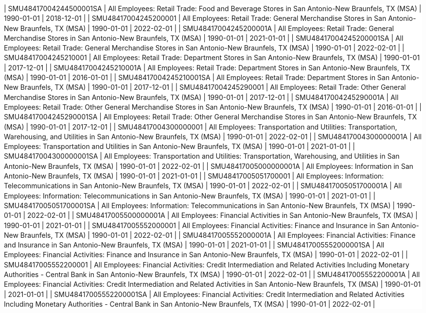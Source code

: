 | SMU48417004244500001SA    | All Employees: Retail Trade: Food and Beverage Stores in San Antonio-New Braunfels, TX (MSA)                                                                           | 1990-01-01          | 2018-12-01        |
| SMU48417004245200001      | All Employees: Retail Trade: General Merchandise Stores in San Antonio-New Braunfels, TX (MSA)                                                                         | 1990-01-01          | 2022-02-01        |
| SMU48417004245200001A     | All Employees: Retail Trade: General Merchandise Stores in San Antonio-New Braunfels, TX (MSA)                                                                         | 1990-01-01          | 2021-01-01        |
| SMU48417004245200001SA    | All Employees: Retail Trade: General Merchandise Stores in San Antonio-New Braunfels, TX (MSA)                                                                         | 1990-01-01          | 2022-02-01        |
| SMU48417004245210001      | All Employees: Retail Trade: Department Stores in San Antonio-New Braunfels, TX (MSA)                                                                                  | 1990-01-01          | 2017-12-01        |
| SMU48417004245210001A     | All Employees: Retail Trade: Department Stores in San Antonio-New Braunfels, TX (MSA)                                                                                  | 1990-01-01          | 2016-01-01        |
| SMU48417004245210001SA    | All Employees: Retail Trade: Department Stores in San Antonio-New Braunfels, TX (MSA)                                                                                  | 1990-01-01          | 2017-12-01        |
| SMU48417004245290001      | All Employees: Retail Trade: Other General Merchandise Stores in San Antonio-New Braunfels, TX (MSA)                                                                   | 1990-01-01          | 2017-12-01        |
| SMU48417004245290001A     | All Employees: Retail Trade: Other General Merchandise Stores in San Antonio-New Braunfels, TX (MSA)                                                                   | 1990-01-01          | 2016-01-01        |
| SMU48417004245290001SA    | All Employees: Retail Trade: Other General Merchandise Stores in San Antonio-New Braunfels, TX (MSA)                                                                   | 1990-01-01          | 2017-12-01        |
| SMU48417004300000001      | All Employees: Transportation and Utilities: Transportation, Warehousing, and Utilities in San Antonio-New Braunfels, TX (MSA)                                         | 1990-01-01          | 2022-02-01        |
| SMU48417004300000001A     | All Employees: Transportation and Utilities in San Antonio-New Braunfels, TX (MSA)                                                                                     | 1990-01-01          | 2021-01-01        |
| SMU48417004300000001SA    | All Employees: Transportation and Utilities: Transportation, Warehousing, and Utilities in San Antonio-New Braunfels, TX (MSA)                                         | 1990-01-01          | 2022-02-01        |
| SMU48417005000000001A     | All Employees: Information in San Antonio-New Braunfels, TX (MSA)                                                                                                      | 1990-01-01          | 2021-01-01        |
| SMU48417005051700001      | All Employees: Information: Telecommunications in San Antonio-New Braunfels, TX (MSA)                                                                                  | 1990-01-01          | 2022-02-01        |
| SMU48417005051700001A     | All Employees: Information: Telecommunications in San Antonio-New Braunfels, TX (MSA)                                                                                  | 1990-01-01          | 2021-01-01        |
| SMU48417005051700001SA    | All Employees: Information: Telecommunications in San Antonio-New Braunfels, TX (MSA)                                                                                  | 1990-01-01          | 2022-02-01        |
| SMU48417005500000001A     | All Employees: Financial Activities in San Antonio-New Braunfels, TX (MSA)                                                                                             | 1990-01-01          | 2021-01-01        |
| SMU48417005552000001      | All Employees: Financial Activities: Finance and Insurance in San Antonio-New Braunfels, TX (MSA)                                                                      | 1990-01-01          | 2022-02-01        |
| SMU48417005552000001A     | All Employees: Financial Activities: Finance and Insurance in San Antonio-New Braunfels, TX (MSA)                                                                      | 1990-01-01          | 2021-01-01        |
| SMU48417005552000001SA    | All Employees: Financial Activities: Finance and Insurance in San Antonio-New Braunfels, TX (MSA)                                                                      | 1990-01-01          | 2022-02-01        |
| SMU48417005552200001      | All Employees: Financial Activities: Credit Intermediation and Related Activities Including Monetary Authorities - Central Bank in San Antonio-New Braunfels, TX (MSA) | 1990-01-01          | 2022-02-01        |
| SMU48417005552200001A     | All Employees: Financial Activities: Credit Intermediation and Related Activities in San Antonio-New Braunfels, TX (MSA)                                               | 1990-01-01          | 2021-01-01        |
| SMU48417005552200001SA    | All Employees: Financial Activities: Credit Intermediation and Related Activities Including Monetary Authorities - Central Bank in San Antonio-New Braunfels, TX (MSA) | 1990-01-01          | 2022-02-01        |